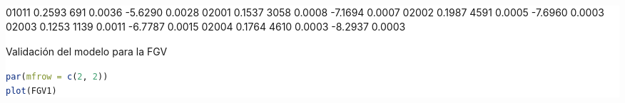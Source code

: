    <td style="text-align:left;"> 01011 </td>
   <td style="text-align:right;"> 0.2593 </td>
   <td style="text-align:right;"> 691 </td>
   <td style="text-align:right;"> 0.0036 </td>
   <td style="text-align:right;"> -5.6290 </td>
   <td style="text-align:right;"> 0.0028 </td>
  </tr>
  <tr>
   <td style="text-align:left;"> 02001 </td>
   <td style="text-align:right;"> 0.1537 </td>
   <td style="text-align:right;"> 3058 </td>
   <td style="text-align:right;"> 0.0008 </td>
   <td style="text-align:right;"> -7.1694 </td>
   <td style="text-align:right;"> 0.0007 </td>
  </tr>
  <tr>
   <td style="text-align:left;"> 02002 </td>
   <td style="text-align:right;"> 0.1987 </td>
   <td style="text-align:right;"> 4591 </td>
   <td style="text-align:right;"> 0.0005 </td>
   <td style="text-align:right;"> -7.6960 </td>
   <td style="text-align:right;"> 0.0003 </td>
  </tr>
  <tr>
   <td style="text-align:left;"> 02003 </td>
   <td style="text-align:right;"> 0.1253 </td>
   <td style="text-align:right;"> 1139 </td>
   <td style="text-align:right;"> 0.0011 </td>
   <td style="text-align:right;"> -6.7787 </td>
   <td style="text-align:right;"> 0.0015 </td>
  </tr>
  <tr>
   <td style="text-align:left;"> 02004 </td>
   <td style="text-align:right;"> 0.1764 </td>
   <td style="text-align:right;"> 4610 </td>
   <td style="text-align:right;"> 0.0003 </td>
   <td style="text-align:right;"> -8.2937 </td>
   <td style="text-align:right;"> 0.0003 </td>
  </tr>
</tbody>
</table>

 Validación del modelo para la FGV


```r
par(mfrow = c(2, 2))
plot(FGV1)
```
